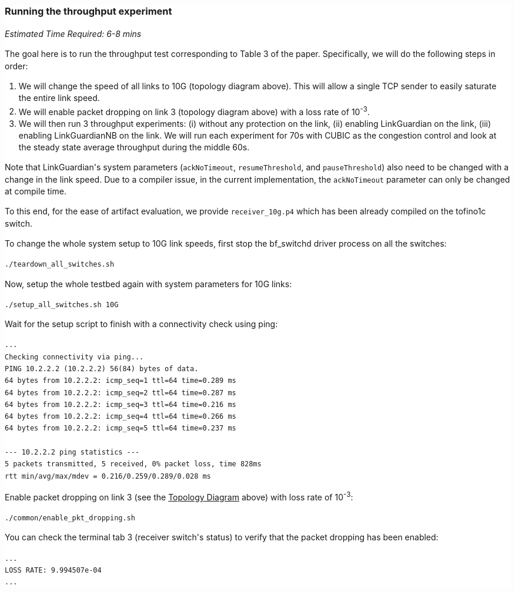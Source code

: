 
### Running the throughput experiment

*Estimated Time Required: 6-8 mins*

The goal here is to run the throughput test corresponding to Table 3 of the paper.
Specifically, we will do the following steps in order:
1. We will change the speed of all links to 10G (topology diagram above). This will allow
   a single TCP sender to easily saturate the entire link speed.
2. We will enable packet dropping on link 3 (topology diagram above) with a loss rate of
   10<sup>-3</sup>.
3. We will then run 3 throughput experiments: (i) without any protection on the
   link, (ii) enabling LinkGuardian on the link, (iii) enabling LinkGuardianNB
   on the link. We will run each experiment for 70s with CUBIC as the congestion
   control and look at the steady state average throughput during the middle
   60s.

Note that LinkGuardian's system parameters (`ackNoTimeout`,
`resumeThreshold`, and `pauseThreshold`) also need to be changed with a change
in the link speed. Due to a compiler issue, in the current implementation, the
`ackNoTimeout` parameter can only be changed at compile time.

To this end, for the ease of artifact evaluation, we provide `receiver_10g.p4`
which has been already compiled on the tofino1c switch. 

To change the whole system setup to 10G link speeds, first stop the bf_switchd
driver process on all the switches:
```
./teardown_all_switches.sh 
```

Now, setup the whole testbed again with system parameters for 10G links:
```
./setup_all_switches.sh 10G
```
Wait for the setup script to finish with a connectivity check using ping:
```
...
Checking connectivity via ping... 
PING 10.2.2.2 (10.2.2.2) 56(84) bytes of data.
64 bytes from 10.2.2.2: icmp_seq=1 ttl=64 time=0.289 ms
64 bytes from 10.2.2.2: icmp_seq=2 ttl=64 time=0.287 ms
64 bytes from 10.2.2.2: icmp_seq=3 ttl=64 time=0.216 ms
64 bytes from 10.2.2.2: icmp_seq=4 ttl=64 time=0.266 ms
64 bytes from 10.2.2.2: icmp_seq=5 ttl=64 time=0.237 ms

--- 10.2.2.2 ping statistics ---
5 packets transmitted, 5 received, 0% packet loss, time 828ms
rtt min/avg/max/mdev = 0.216/0.259/0.289/0.028 ms
```
Enable packet dropping on link 3 (see the [Topology Diagram](#understanding-and-accessing-the-testbed-setup) above) with loss rate of 10<sup>-3</sup>:
```
./common/enable_pkt_dropping.sh
```
You can check the terminal tab 3 (receiver switch's status) to verify that the
packet dropping has been enabled:
```
...
LOSS RATE: 9.994507e-04
...
```
